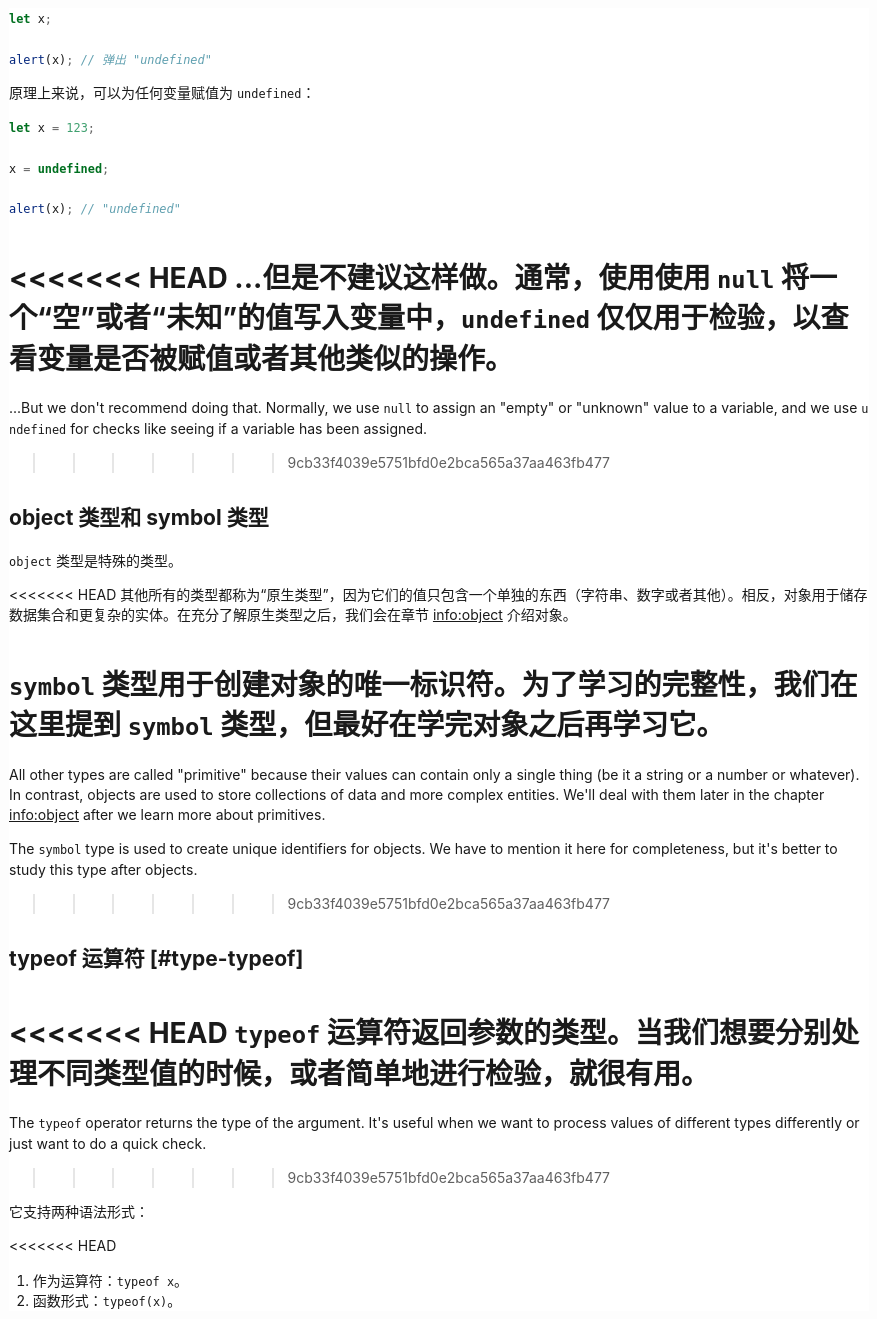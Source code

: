 ```js run
let x;

alert(x); // 弹出 "undefined"
```

原理上来说，可以为任何变量赋值为 `undefined`：

```js run
let x = 123;

x = undefined;

alert(x); // "undefined"
```

<<<<<<< HEAD
...但是不建议这样做。通常，使用使用 `null` 将一个“空”或者“未知”的值写入变量中，`undefined` 仅仅用于检验，以查看变量是否被赋值或者其他类似的操作。
=======
...But we don't recommend doing that. Normally, we use `null` to assign an "empty" or "unknown" value to a variable, and we use `undefined` for checks like seeing if a variable has been assigned.
>>>>>>> 9cb33f4039e5751bfd0e2bca565a37aa463fb477

## object 类型和 symbol 类型

`object` 类型是特殊的类型。

<<<<<<< HEAD
其他所有的类型都称为“原生类型”，因为它们的值只包含一个单独的东西（字符串、数字或者其他）。相反，对象用于储存数据集合和更复杂的实体。在充分了解原生类型之后，我们会在章节 <info:object> 介绍对象。

`symbol` 类型用于创建对象的唯一标识符。为了学习的完整性，我们在这里提到 `symbol` 类型，但最好在学完对象之后再学习它。
=======
All other types are called "primitive" because their values can contain only a single thing (be it a string or a number or whatever). In contrast, objects are used to store collections of data and more complex entities. We'll deal with them later in the chapter <info:object> after we learn more about primitives.

The `symbol` type is used to create unique identifiers for objects. We have to mention it here for completeness, but it's better to study this type after objects.
>>>>>>> 9cb33f4039e5751bfd0e2bca565a37aa463fb477

## typeof 运算符 [#type-typeof]

<<<<<<< HEAD
`typeof` 运算符返回参数的类型。当我们想要分别处理不同类型值的时候，或者简单地进行检验，就很有用。
=======
The `typeof` operator returns the type of the argument. It's useful when we want to process values of different types differently or just want to do a quick check.
>>>>>>> 9cb33f4039e5751bfd0e2bca565a37aa463fb477

它支持两种语法形式：

<<<<<<< HEAD
1. 作为运算符：`typeof x`。
2. 函数形式：`typeof(x)`。
